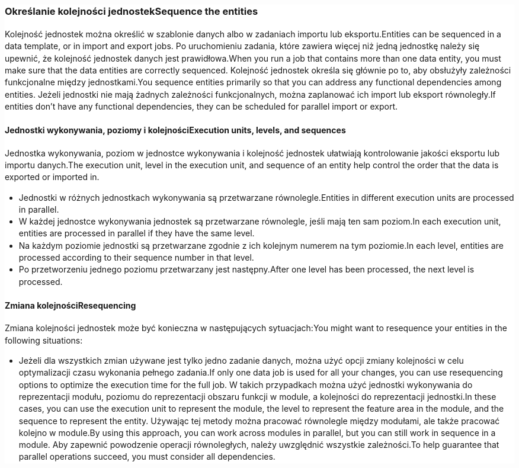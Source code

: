 ### <a name="sequence-the-entities"></a><span data-ttu-id="c51e2-141">Określanie kolejności jednostek</span><span class="sxs-lookup"><span data-stu-id="c51e2-141">Sequence the entities</span></span>
<span data-ttu-id="c51e2-142">Kolejność jednostek można określić w szablonie danych albo w zadaniach importu lub eksportu.</span><span class="sxs-lookup"><span data-stu-id="c51e2-142">Entities can be sequenced in a data template, or in import and export jobs.</span></span> <span data-ttu-id="c51e2-143">Po uruchomieniu zadania, które zawiera więcej niż jedną jednostkę należy się upewnić, że kolejność jednostek danych jest prawidłowa.</span><span class="sxs-lookup"><span data-stu-id="c51e2-143">When you run a job that contains more than one data entity, you must make sure that the data entities are correctly sequenced.</span></span> <span data-ttu-id="c51e2-144">Kolejność jednostek określa się głównie po to, aby obsłużyły zależności funkcjonalne między jednostkami.</span><span class="sxs-lookup"><span data-stu-id="c51e2-144">You sequence entities primarily so that you can address any functional dependencies among entities.</span></span> <span data-ttu-id="c51e2-145">Jeżeli jednostki nie mają żadnych zależności funkcjonalnych, można zaplanować ich import lub eksport równoległy.</span><span class="sxs-lookup"><span data-stu-id="c51e2-145">If entities don’t have any functional dependencies, they can be scheduled for parallel import or export.</span></span>

#### <a name="execution-units-levels-and-sequences"></a><span data-ttu-id="c51e2-146">Jednostki wykonywania, poziomy i kolejności</span><span class="sxs-lookup"><span data-stu-id="c51e2-146">Execution units, levels, and sequences</span></span>
<span data-ttu-id="c51e2-147">Jednostka wykonywania, poziom w jednostce wykonywania i kolejność jednostek ułatwiają kontrolowanie jakości eksportu lub importu danych.</span><span class="sxs-lookup"><span data-stu-id="c51e2-147">The execution unit, level in the execution unit, and sequence of an entity help control the order that the data is exported or imported in.</span></span>

- <span data-ttu-id="c51e2-148">Jednostki w różnych jednostkach wykonywania są przetwarzane równolegle.</span><span class="sxs-lookup"><span data-stu-id="c51e2-148">Entities in different execution units are processed in parallel.</span></span>
- <span data-ttu-id="c51e2-149">W każdej jednostce wykonywania jednostek są przetwarzane równolegle, jeśli mają ten sam poziom.</span><span class="sxs-lookup"><span data-stu-id="c51e2-149">In each execution unit, entities are processed in parallel if they have the same level.</span></span>
- <span data-ttu-id="c51e2-150">Na każdym poziomie jednostki są przetwarzane zgodnie z ich kolejnym numerem na tym poziomie.</span><span class="sxs-lookup"><span data-stu-id="c51e2-150">In each level, entities are processed according to their sequence number in that level.</span></span>
- <span data-ttu-id="c51e2-151">Po przetworzeniu jednego poziomu przetwarzany jest następny.</span><span class="sxs-lookup"><span data-stu-id="c51e2-151">After one level has been processed, the next level is processed.</span></span>

#### <a name="resequencing"></a><span data-ttu-id="c51e2-152">Zmiana kolejności</span><span class="sxs-lookup"><span data-stu-id="c51e2-152">Resequencing</span></span>
<span data-ttu-id="c51e2-153">Zmiana kolejności jednostek może być konieczna w następujących sytuacjach:</span><span class="sxs-lookup"><span data-stu-id="c51e2-153">You might want to resequence your entities in the following situations:</span></span>

- <span data-ttu-id="c51e2-154">Jeżeli dla wszystkich zmian używane jest tylko jedno zadanie danych, można użyć opcji zmiany kolejności w celu optymalizacji czasu wykonania pełnego zadania.</span><span class="sxs-lookup"><span data-stu-id="c51e2-154">If only one data job is used for all your changes, you can use resequencing options to optimize the execution time for the full job.</span></span> <span data-ttu-id="c51e2-155">W takich przypadkach można użyć jednostki wykonywania do reprezentacji modułu, poziomu do reprezentacji obszaru funkcji w module, a kolejności do reprezentacji jednostki.</span><span class="sxs-lookup"><span data-stu-id="c51e2-155">In these cases, you can use the execution unit to represent the module, the level to represent the feature area in the module, and the sequence to represent the entity.</span></span> <span data-ttu-id="c51e2-156">Używając tej metody można pracować równolegle między modułami, ale także pracować kolejno w module.</span><span class="sxs-lookup"><span data-stu-id="c51e2-156">By using this approach, you can work across modules in parallel, but you can still work in sequence in a module.</span></span> <span data-ttu-id="c51e2-157">Aby zapewnić powodzenie operacji równoległych, należy uwzględnić wszystkie zależności.</span><span class="sxs-lookup"><span data-stu-id="c51e2-157">To help guarantee that parallel operations succeed, you must consider all dependencies.</span></span>
